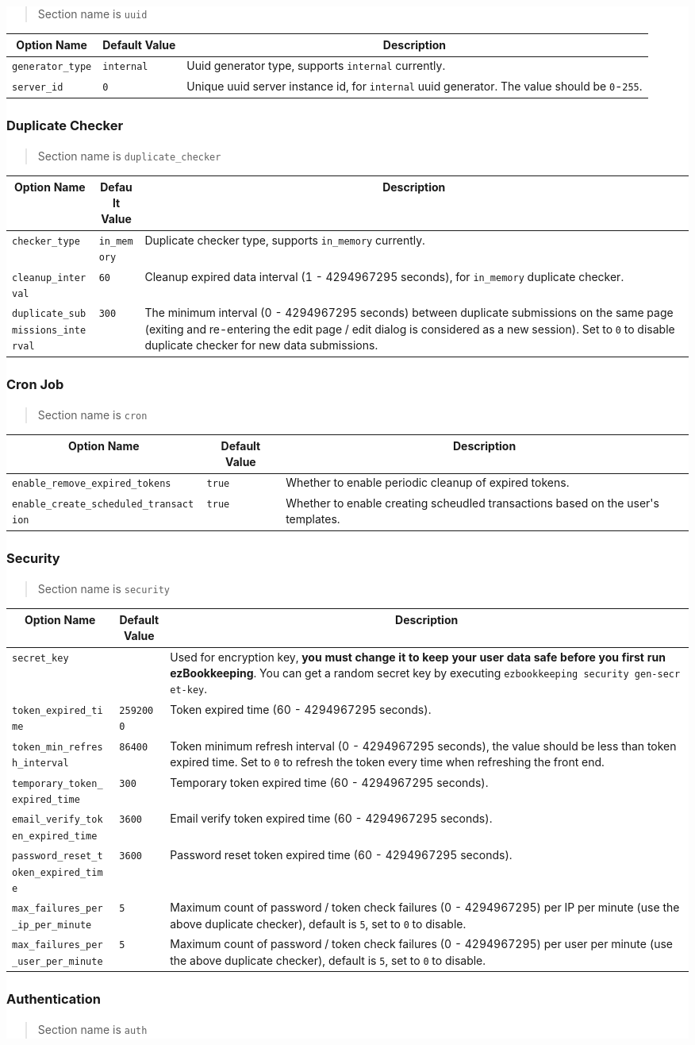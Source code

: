 > Section name is `uuid`

| Option Name | Default Value | Description |
| --- | --- | --- |
| `generator_type` | `internal` | Uuid generator type, supports `internal` currently. |
| `server_id` | `0` | Unique uuid server instance id, for `internal` uuid generator. The value should be `0`-`255`. |

### Duplicate Checker

> Section name is `duplicate_checker`

| Option Name | Default Value | Description |
| --- | --- | --- |
| `checker_type` | `in_memory` | Duplicate checker type, supports `in_memory` currently. |
| `cleanup_interval` | `60` | Cleanup expired data interval (1 - 4294967295 seconds), for `in_memory` duplicate checker. |
| `duplicate_submissions_interval` | `300` | The minimum interval (0 - 4294967295 seconds) between duplicate submissions on the same page (exiting and re-entering the edit page / edit dialog is considered as a new session). Set to `0` to disable duplicate checker for new data submissions. |

### Cron Job

> Section name is `cron`

| Option Name | Default Value | Description |
| --- | --- | --- |
| `enable_remove_expired_tokens` | `true` | Whether to enable periodic cleanup of expired tokens. |
| `enable_create_scheduled_transaction` | `true` | Whether to enable creating scheudled transactions based on the user's templates. |

### Security

> Section name is `security`

| Option Name | Default Value | Description |
| --- | --- | --- |
| `secret_key` |  | Used for encryption key, **you must change it to keep your user data safe before you first run ezBookkeeping**. You can get a random secret key by executing `ezbookkeeping security gen-secret-key`. |
| `token_expired_time` | `2592000` | Token expired time (60 - 4294967295 seconds). |
| `token_min_refresh_interval` | `86400` | Token minimum refresh interval (0 - 4294967295 seconds), the value should be less than token expired time. Set to `0` to refresh the token every time when refreshing the front end. |
| `temporary_token_expired_time` | `300` | Temporary token expired time (60 - 4294967295 seconds). |
| `email_verify_token_expired_time` | `3600` | Email verify token expired time (60 - 4294967295 seconds). |
| `password_reset_token_expired_time` | `3600` | Password reset token expired time (60 - 4294967295 seconds). |
| `max_failures_per_ip_per_minute` | `5` | Maximum count of password / token check failures (0 - 4294967295) per IP per minute (use the above duplicate checker), default is `5`, set to `0` to disable. |
| `max_failures_per_user_per_minute` | `5` | Maximum count of password / token check failures (0 - 4294967295) per user per minute (use the above duplicate checker), default is `5`, set to `0` to disable. |

### Authentication

> Section name is `auth`
